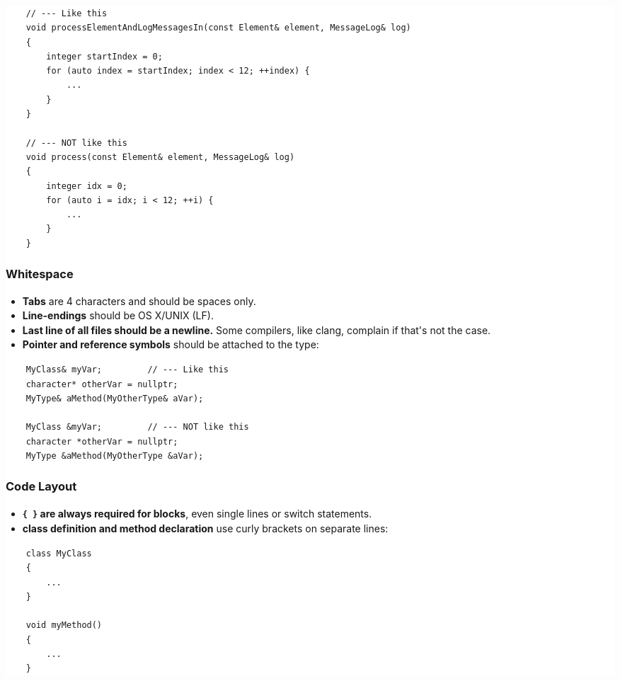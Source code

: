 ```
    // --- Like this
    void processElementAndLogMessagesIn(const Element& element, MessageLog& log)
    {
        integer startIndex = 0;
        for (auto index = startIndex; index < 12; ++index) {
            ...
        }
    }

    // --- NOT like this
    void process(const Element& element, MessageLog& log)
    {
        integer idx = 0;
        for (auto i = idx; i < 12; ++i) {
            ...
        }
    }

```

### Whitespace

* **Tabs** are 4 characters and should be spaces only.
* **Line-endings** should be OS X/UNIX (LF).
* **Last line of all files should be a newline.** Some compilers, like clang, complain if that's not the case.
* **Pointer and reference symbols** should be attached to the type:

```
    MyClass& myVar;         // --- Like this
    character* otherVar = nullptr;
    MyType& aMethod(MyOtherType& aVar);

    MyClass &myVar;         // --- NOT like this
    character *otherVar = nullptr;
    MyType &aMethod(MyOtherType &aVar);
```

### Code Layout

* **`{ }` are always required for blocks**, even single lines or switch statements.
* **class definition and method declaration** use curly brackets on separate lines:

```
    class MyClass
    {
        ...
    }

    void myMethod()
    {
        ...
    }
```
